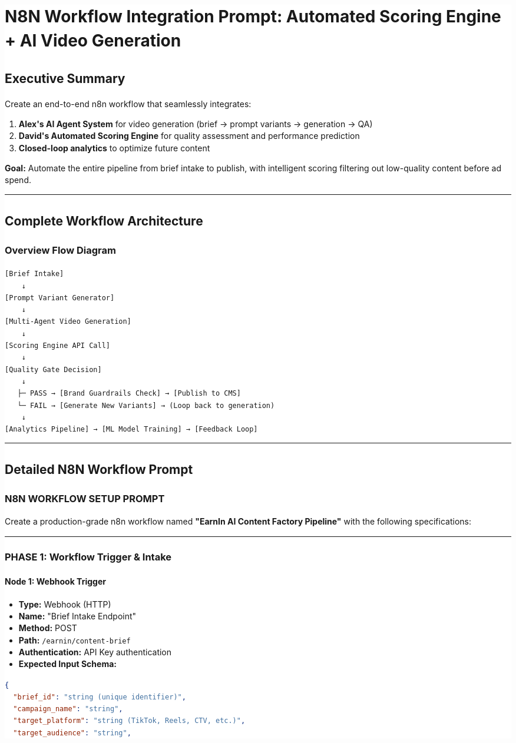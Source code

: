 # N8N Workflow Integration Prompt: Automated Scoring Engine + AI Video Generation

## Executive Summary

Create an end-to-end n8n workflow that seamlessly integrates:
1. **Alex's AI Agent System** for video generation (brief → prompt variants → generation → QA)
2. **David's Automated Scoring Engine** for quality assessment and performance prediction
3. **Closed-loop analytics** to optimize future content

**Goal:** Automate the entire pipeline from brief intake to publish, with intelligent scoring filtering out low-quality content before ad spend.

---

## Complete Workflow Architecture

### Overview Flow Diagram

```
[Brief Intake] 
    ↓
[Prompt Variant Generator] 
    ↓
[Multi-Agent Video Generation]
    ↓
[Scoring Engine API Call]
    ↓
[Quality Gate Decision]
    ↓
   ├─ PASS → [Brand Guardrails Check] → [Publish to CMS]
   └─ FAIL → [Generate New Variants] → (Loop back to generation)
    ↓
[Analytics Pipeline] → [ML Model Training] → [Feedback Loop]
```

---

## Detailed N8N Workflow Prompt

### **N8N WORKFLOW SETUP PROMPT**

Create a production-grade n8n workflow named **"EarnIn AI Content Factory Pipeline"** with the following specifications:

---

### **PHASE 1: Workflow Trigger & Intake**

#### Node 1: Webhook Trigger
- **Type:** Webhook (HTTP)
- **Name:** "Brief Intake Endpoint"
- **Method:** POST
- **Path:** `/earnin/content-brief`
- **Authentication:** API Key authentication
- **Expected Input Schema:**
```json
{
  "brief_id": "string (unique identifier)",
  "campaign_name": "string",
  "target_platform": "string (TikTok, Reels, CTV, etc.)",
  "target_audience": "string",
```